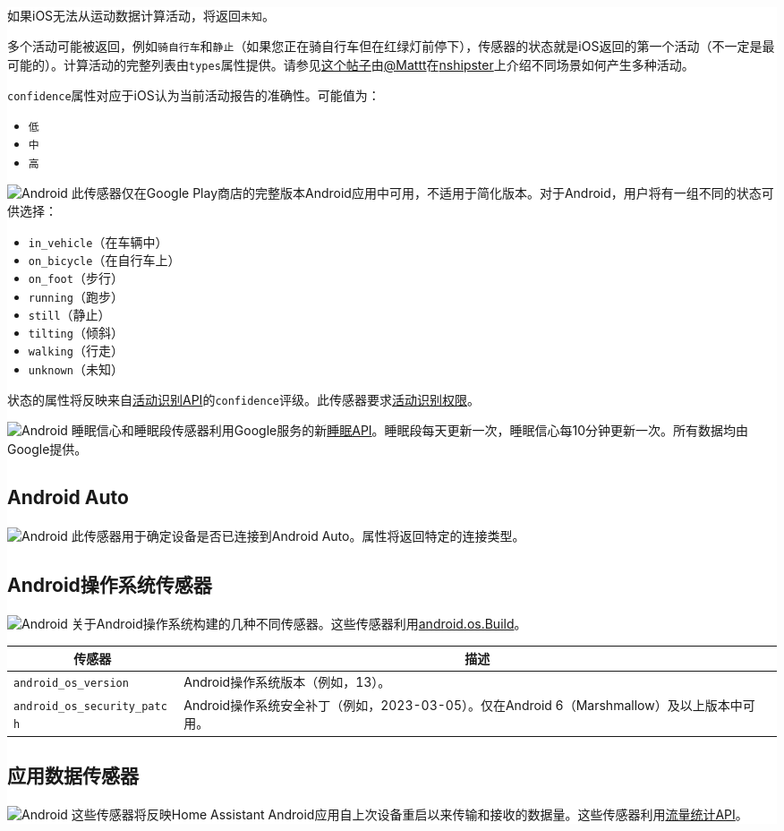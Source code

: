 如果iOS无法从运动数据计算活动，将返回`未知`。

多个活动可能被返回，例如`骑自行车`和`静止`（如果您正在骑自行车但在红绿灯前停下），传感器的状态就是iOS返回的第一个活动（不一定是最可能的）。计算活动的完整列表由`types`属性提供。请参见[这个帖子](https://nshipster.com/cmmotionactivity/#traveling-without-moving)由[@Mattt](https://twitter.com/mattt)在[nshipster](https://nshipster.com/)上介绍不同场景如何产生多种活动。

`confidence`属性对应于iOS认为当前活动报告的准确性。可能值为：
* `低`
* `中`
* `高`

![Android](/assets/android.svg) 此传感器仅在Google Play商店的完整版本Android应用中可用，不适用于简化版本。对于Android，用户将有一组不同的状态可供选择：
* `in_vehicle`（在车辆中）
* `on_bicycle`（在自行车上）
* `on_foot`（步行）
* `running`（跑步）
* `still`（静止）
* `tilting`（倾斜）
* `walking`（行走）
* `unknown`（未知）

状态的属性将反映来自[活动识别API](https://developers.google.com/location-context/activity-recognition)的`confidence`评级。此传感器要求[活动识别权限](https://developer.android.com/reference/android/Manifest.permission#ACTIVITY_RECOGNITION)。

![Android](/assets/android.svg)
睡眠信心和睡眠段传感器利用Google服务的新[睡眠API](https://developers.google.com/location-context/sleep)。睡眠段每天更新一次，睡眠信心每10分钟更新一次。所有数据均由Google提供。

## Android Auto
![Android](/assets/android.svg)
此传感器用于确定设备是否已连接到Android Auto。属性将返回特定的连接类型。

## Android操作系统传感器
![Android](/assets/android.svg)
关于Android操作系统构建的几种不同传感器。这些传感器利用[android.os.Build](https://developer.android.com/reference/android/os/Build)。

| 传感器                      | 描述                                                                                |
|-----------------------------|--------------------------------------------------------------------------------------------|
| `android_os_version`        | Android操作系统版本（例如，13）。                                                              |
| `android_os_security_patch` | Android操作系统安全补丁（例如，2023-03-05）。仅在Android 6（Marshmallow）及以上版本中可用。 |

## 应用数据传感器
![Android](/assets/android.svg)
这些传感器将反映Home Assistant Android应用自上次设备重启以来传输和接收的数据量。这些传感器利用[流量统计API](https://developer.android.com/reference/kotlin/android/net/TrafficStats)。
